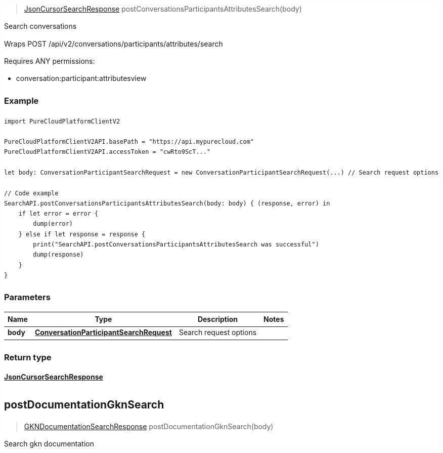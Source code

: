

> [JsonCursorSearchResponse](JsonCursorSearchResponse) postConversationsParticipantsAttributesSearch(body)

Search conversations



Wraps POST /api/v2/conversations/participants/attributes/search  

Requires ANY permissions: 

* conversation:participant:attributesview

### Example

```{"language":"swift"}
import PureCloudPlatformClientV2

PureCloudPlatformClientV2API.basePath = "https://api.mypurecloud.com"
PureCloudPlatformClientV2API.accessToken = "cwRto9ScT..."

let body: ConversationParticipantSearchRequest = new ConversationParticipantSearchRequest(...) // Search request options

// Code example
SearchAPI.postConversationsParticipantsAttributesSearch(body: body) { (response, error) in
    if let error = error {
        dump(error)
    } else if let response = response {
        print("SearchAPI.postConversationsParticipantsAttributesSearch was successful")
        dump(response)
    }
}
```

### Parameters


| Name | Type | Description  | Notes |
| ------------- | ------------- | ------------- | ------------- |
| **body** | [**ConversationParticipantSearchRequest**](ConversationParticipantSearchRequest)| Search request options | |


### Return type

[**JsonCursorSearchResponse**](JsonCursorSearchResponse)


## postDocumentationGknSearch



> [GKNDocumentationSearchResponse](GKNDocumentationSearchResponse) postDocumentationGknSearch(body)

Search gkn documentation
